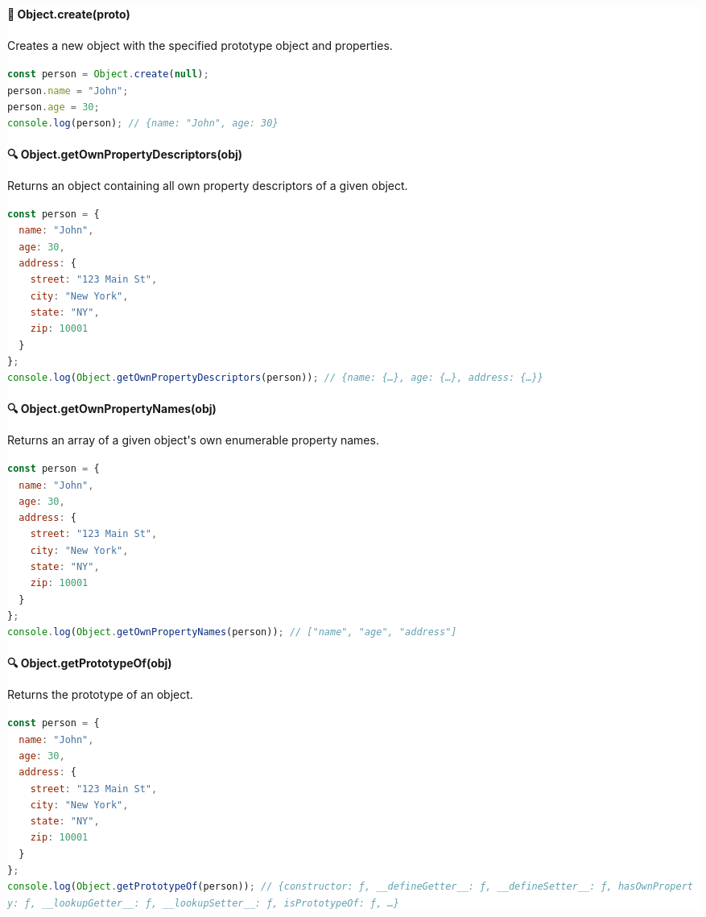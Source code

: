 
#### 🧱 Object.create(proto)
Creates a new object with the specified prototype object and properties.

```javascript
const person = Object.create(null);
person.name = "John";
person.age = 30;
console.log(person); // {name: "John", age: 30}
```







#### 🔍 Object.getOwnPropertyDescriptors(obj)
Returns an object containing all own property descriptors of a given object.

```javascript
const person = {
  name: "John",
  age: 30,
  address: {
    street: "123 Main St",
    city: "New York",
    state: "NY",
    zip: 10001
  }
};
console.log(Object.getOwnPropertyDescriptors(person)); // {name: {…}, age: {…}, address: {…}}
```

#### 🔍 Object.getOwnPropertyNames(obj)
Returns an array of a given object's own enumerable property names.

```javascript
const person = {
  name: "John",
  age: 30,
  address: {
    street: "123 Main St",
    city: "New York",
    state: "NY",
    zip: 10001
  }
};
console.log(Object.getOwnPropertyNames(person)); // ["name", "age", "address"]
```
#### 🔍 Object.getPrototypeOf(obj)
Returns the prototype of an object.

```javascript
const person = {
  name: "John",
  age: 30,
  address: {
    street: "123 Main St",
    city: "New York",
    state: "NY",
    zip: 10001
  }
};
console.log(Object.getPrototypeOf(person)); // {constructor: ƒ, __defineGetter__: ƒ, __defineSetter__: ƒ, hasOwnProperty: ƒ, __lookupGetter__: ƒ, __lookupSetter__: ƒ, isPrototypeOf: ƒ, …}
```
